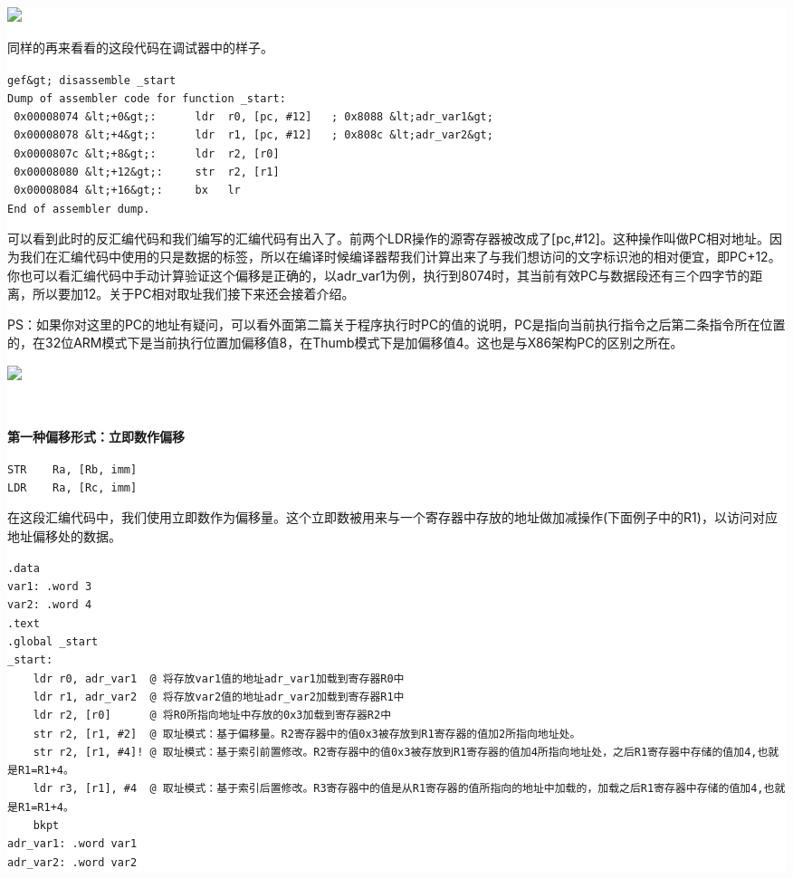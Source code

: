 [![](https://p3.ssl.qhimg.com/t011cd9a1d94d9ea474.gif)](https://p3.ssl.qhimg.com/t011cd9a1d94d9ea474.gif)

同样的再来看看的这段代码在调试器中的样子。



```
gef&gt; disassemble _start
Dump of assembler code for function _start:
 0x00008074 &lt;+0&gt;:      ldr  r0, [pc, #12]   ; 0x8088 &lt;adr_var1&gt;
 0x00008078 &lt;+4&gt;:      ldr  r1, [pc, #12]   ; 0x808c &lt;adr_var2&gt;
 0x0000807c &lt;+8&gt;:      ldr  r2, [r0]
 0x00008080 &lt;+12&gt;:     str  r2, [r1]
 0x00008084 &lt;+16&gt;:     bx   lr
End of assembler dump.
```

可以看到此时的反汇编代码和我们编写的汇编代码有出入了。前两个LDR操作的源寄存器被改成了[pc,#12]。这种操作叫做PC相对地址。因为我们在汇编代码中使用的只是数据的标签，所以在编译时候编译器帮我们计算出来了与我们想访问的文字标识池的相对便宜，即PC+12。你也可以看汇编代码中手动计算验证这个偏移是正确的，以adr_var1为例，执行到8074时，其当前有效PC与数据段还有三个四字节的距离，所以要加12。关于PC相对取址我们接下来还会接着介绍。

PS：如果你对这里的PC的地址有疑问，可以看外面第二篇关于程序执行时PC的值的说明，PC是指向当前执行指令之后第二条指令所在位置的，在32位ARM模式下是当前执行位置加偏移值8，在Thumb模式下是加偏移值4。这也是与X86架构PC的区别之所在。

[![](https://p2.ssl.qhimg.com/t01a8c6034e8ea5c2d2.png)](https://p2.ssl.qhimg.com/t01a8c6034e8ea5c2d2.png)

<br>

**第一种偏移形式：立即数作偏移**



```
STR    Ra, [Rb, imm]
LDR    Ra, [Rc, imm]
```

在这段汇编代码中，我们使用立即数作为偏移量。这个立即数被用来与一个寄存器中存放的地址做加减操作(下面例子中的R1)，以访问对应地址偏移处的数据。



```
.data
var1: .word 3
var2: .word 4
.text
.global _start
_start:
    ldr r0, adr_var1  @ 将存放var1值的地址adr_var1加载到寄存器R0中 
    ldr r1, adr_var2  @ 将存放var2值的地址adr_var2加载到寄存器R1中 
    ldr r2, [r0]      @ 将R0所指向地址中存放的0x3加载到寄存器R2中  
    str r2, [r1, #2]  @ 取址模式：基于偏移量。R2寄存器中的值0x3被存放到R1寄存器的值加2所指向地址处。
    str r2, [r1, #4]! @ 取址模式：基于索引前置修改。R2寄存器中的值0x3被存放到R1寄存器的值加4所指向地址处，之后R1寄存器中存储的值加4,也就是R1=R1+4。
    ldr r3, [r1], #4  @ 取址模式：基于索引后置修改。R3寄存器中的值是从R1寄存器的值所指向的地址中加载的，加载之后R1寄存器中存储的值加4,也就是R1=R1+4。
    bkpt
adr_var1: .word var1
adr_var2: .word var2
```
